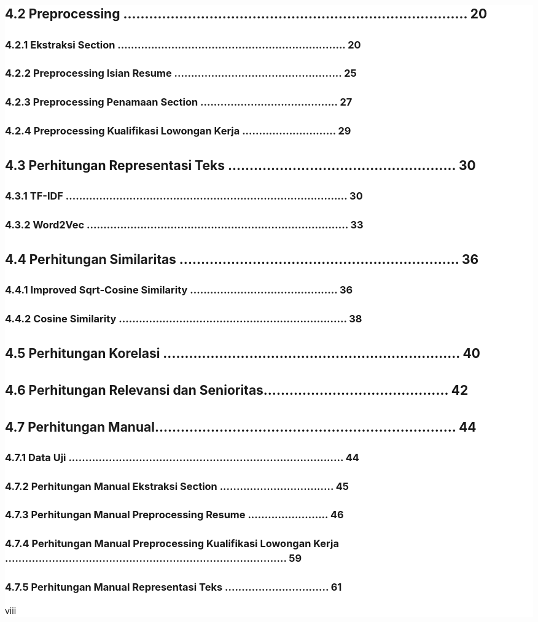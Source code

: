 ## 4.2  Preprocessing ................................................................................ 20
### 4.2.1  Ekstraksi Section .................................................................... 20
### 4.2.2  Preprocessing Isian Resume .................................................. 25
### 4.2.3  Preprocessing Penamaan Section ......................................... 27
### 4.2.4  Preprocessing Kualifikasi Lowongan Kerja ............................ 29
## 4.3  Perhitungan Representasi Teks ..................................................... 30
### 4.3.1  TF-IDF .................................................................................... 30
### 4.3.2  Word2Vec .............................................................................. 33
## 4.4  Perhitungan Similaritas ................................................................. 36
### 4.4.1  Improved Sqrt-Cosine Similarity ............................................ 36
### 4.4.2  Cosine Similarity .................................................................... 38
## 4.5  Perhitungan Korelasi ..................................................................... 40
## 4.6  Perhitungan Relevansi dan Senioritas........................................... 42
## 4.7  Perhitungan Manual...................................................................... 44
### 4.7.1  Data Uji .................................................................................. 44
### 4.7.2  Perhitungan Manual Ekstraksi Section .................................. 45
### 4.7.3  Perhitungan Manual Preprocessing Resume ........................ 46
### 4.7.4  Perhitungan  Manual  Preprocessing  Kualifikasi Lowongan Kerja .................................................................................... 59
### 4.7.5  Perhitungan Manual Representasi Teks ............................... 61
viii
